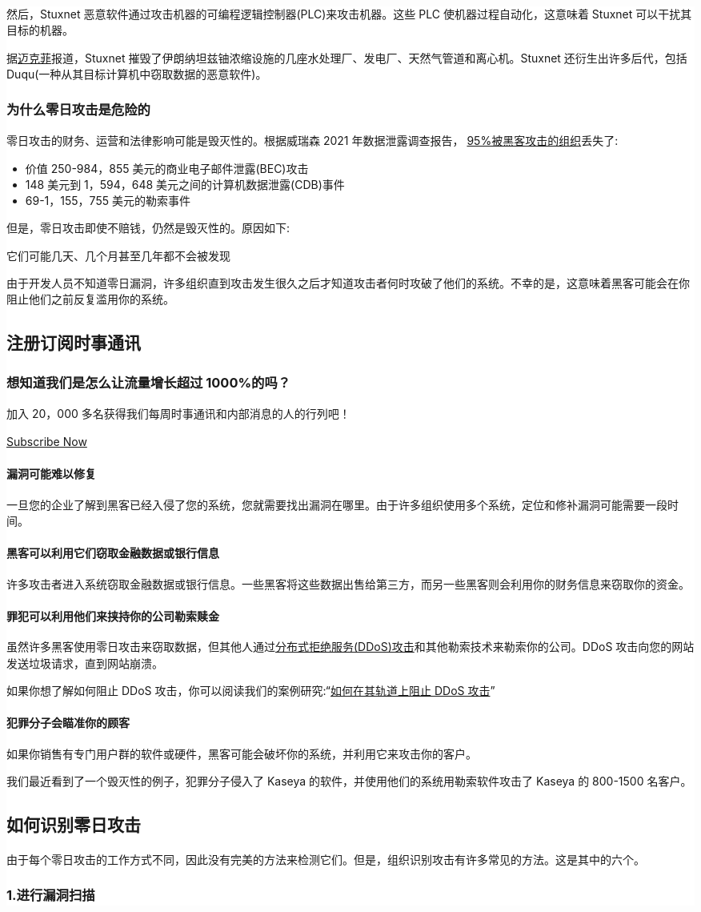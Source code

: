 然后，Stuxnet 恶意软件通过攻击机器的可编程逻辑控制器(PLC)来攻击机器。这些 PLC 使机器过程自动化，这意味着 Stuxnet 可以干扰其目标的机器。

据[迈克菲](https://www.mcafee.com/enterprise/en-au/security-awareness/ransomware/what-is-stuxnet.html)报道，Stuxnet 摧毁了伊朗纳坦兹铀浓缩设施的几座水处理厂、发电厂、天然气管道和离心机。Stuxnet 还衍生出许多后代，包括 Duqu(一种从其目标计算机中窃取数据的恶意软件)。

### 为什么零日攻击是危险的

零日攻击的财务、运营和法律影响可能是毁灭性的。根据威瑞森 2021 年数据泄露调查报告， [95%被黑客攻击的组织](https://www.verizon.com/business/resources/reports/dbir/2021/masters-guide/summary-of-findings/)丢失了:

*   价值 250-984，855 美元的商业电子邮件泄露(BEC)攻击
*   148 美元到 1，594，648 美元之间的计算机数据泄露(CDB)事件
*   69-1，155，755 美元的勒索事件

但是，零日攻击即使不赔钱，仍然是毁灭性的。原因如下:

它们可能几天、几个月甚至几年都不会被发现

由于开发人员不知道零日漏洞，许多组织直到攻击发生很久之后才知道攻击者何时攻破了他们的系统。不幸的是，这意味着黑客可能会在你阻止他们之前反复滥用你的系统。

## 注册订阅时事通讯



### 想知道我们是怎么让流量增长超过 1000%的吗？

加入 20，000 多名获得我们每周时事通讯和内部消息的人的行列吧！

[Subscribe Now](#newsletter)

#### **漏洞可能难以修复**

一旦您的企业了解到黑客已经入侵了您的系统，您就需要找出漏洞在哪里。由于许多组织使用多个系统，定位和修补漏洞可能需要一段时间。

#### 黑客可以利用它们窃取金融数据或银行信息

许多攻击者进入系统窃取金融数据或银行信息。一些黑客将这些数据出售给第三方，而另一些黑客则会利用你的财务信息来窃取你的资金。

#### 罪犯可以利用他们来挟持你的公司勒索赎金

虽然许多黑客使用零日攻击来窃取数据，但其他人通过[分布式拒绝服务(DDoS)攻击](https://kinsta.com/blog/what-is-a-ddos-attack/)和其他勒索技术来勒索你的公司。DDoS 攻击向您的网站发送垃圾请求，直到网站崩溃。

如果你想了解如何阻止 DDoS 攻击，你可以阅读我们的案例研究:“[如何在其轨道上阻止 DDoS 攻击](https://kinsta.com/blog/ddos-attack/)”

#### 犯罪分子会瞄准你的顾客

如果你销售有专门用户群的软件或硬件，黑客可能会破坏你的系统，并利用它来攻击你的客户。

我们最近看到了一个毁灭性的例子，犯罪分子侵入了 Kaseya 的软件，并使用他们的系统用勒索软件攻击了 Kaseya 的 800-1500 名客户。

## 如何识别零日攻击

由于每个零日攻击的工作方式不同，因此没有完美的方法来检测它们。但是，组织识别攻击有许多常见的方法。这是其中的六个。

### 1.进行漏洞扫描
